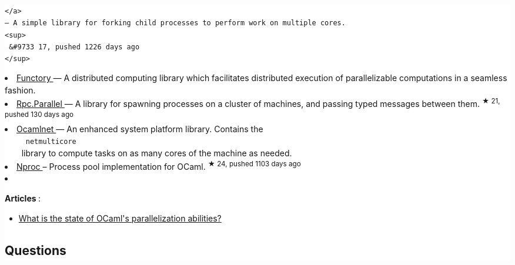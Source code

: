     </a>
    — A simple library for forking child processes to perform work on multiple cores.
    <sup>
     &#9733 17, pushed 1226 days ago
    </sup>
   </li>
   <li>
    <a href="http://functory.lri.fr/About.html">
     Functory
    </a>
    — A distributed computing library which facilitates distributed execution of parallelizable computations in a seamless fashion.
   </li>
   <li>
    <a href="https://github.com/janestreet/rpc_parallel">
     Rpc.Parallel
    </a>
    — A library for spawning processes on a cluster of machines, and passing typed messages between them.
    <sup>
     &#9733 21, pushed 130 days ago
    </sup>
   </li>
   <li>
    <a href="http://projects.camlcity.org/projects/ocamlnet.html">
     Ocamlnet
    </a>
    — An enhanced system platform library. Contains the
    <code>
     netmulticore
    </code>
    library to compute tasks on as many cores of the machine as needed.
   </li>
   <li>
    <a href="https://github.com/MyLifeLabs/nproc">
     Nproc
    </a>
    – Process pool implementation for OCaml.
    <sup>
     &#9733 24, pushed 1103 days ago
    </sup>
   </li>
  </ul>
 </li>
 <li>
  <p>
   <strong>
    Articles
   </strong>
   :
  </p>
  <ul>
   <li>
    <a href="http://stackoverflow.com/questions/6588500/what-is-the-state-of-ocamls-parallelization-abilities">
     What is the state of OCaml's parallelization abilities?
    </a>
   </li>
  </ul>
 </li>
</ul>
<h2>
 Questions
</h2>